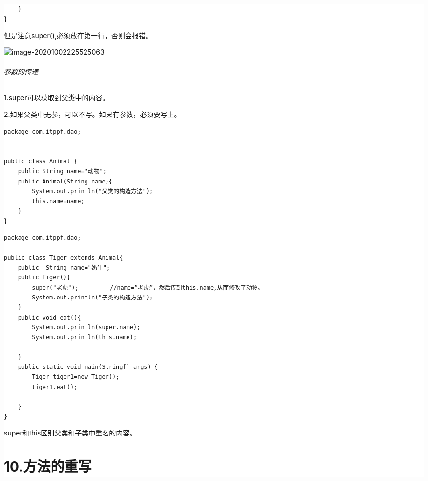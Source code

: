 ```
    }
}
```

但是注意super(),必须放在第一行，否则会报错。

![image-20201002225525063](C:\Users\18522\AppData\Roaming\Typora\typora-user-images\image-20201002225525063.png)

###### 参数的传递

1.super可以获取到父类中的内容。

2.如果父类中无参，可以不写。如果有参数，必须要写上。

```
package com.itppf.dao;


public class Animal {
    public String name="动物";
    public Animal(String name){
        System.out.println("父类的构造方法");
        this.name=name;
    }
}

```

```
package com.itppf.dao;

public class Tiger extends Animal{
    public  String name="奶牛";
    public Tiger(){
        super("老虎");         //name=“老虎”，然后传到this.name,从而修改了动物。
        System.out.println("子类的构造方法");
    }
    public void eat(){
        System.out.println(super.name);
        System.out.println(this.name);

    }
    public static void main(String[] args) {
        Tiger tiger1=new Tiger();
        tiger1.eat();

    }
}

```

super和this区别父类和子类中重名的内容。

# 10.方法的重写
